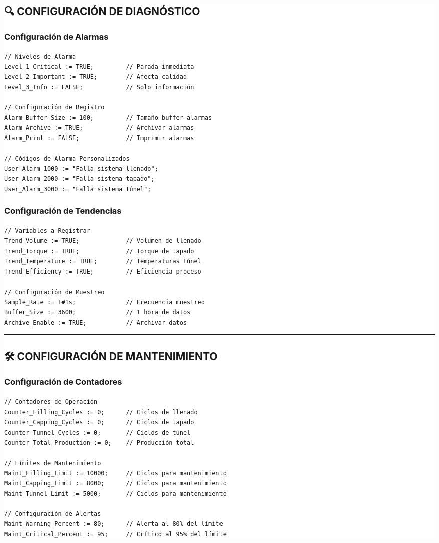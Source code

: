 
## 🔍 CONFIGURACIÓN DE DIAGNÓSTICO

### Configuración de Alarmas
```
// Niveles de Alarma
Level_1_Critical := TRUE;         // Parada inmediata
Level_2_Important := TRUE;        // Afecta calidad
Level_3_Info := FALSE;            // Solo información

// Configuración de Registro
Alarm_Buffer_Size := 100;         // Tamaño buffer alarmas
Alarm_Archive := TRUE;            // Archivar alarmas
Alarm_Print := FALSE;             // Imprimir alarmas

// Códigos de Alarma Personalizados
User_Alarm_1000 := "Falla sistema llenado";
User_Alarm_2000 := "Falla sistema tapado";
User_Alarm_3000 := "Falla sistema túnel";
```

### Configuración de Tendencias
```
// Variables a Registrar
Trend_Volume := TRUE;             // Volumen de llenado
Trend_Torque := TRUE;             // Torque de tapado
Trend_Temperature := TRUE;        // Temperaturas túnel
Trend_Efficiency := TRUE;         // Eficiencia proceso

// Configuración de Muestreo
Sample_Rate := T#1s;              // Frecuencia muestreo
Buffer_Size := 3600;              // 1 hora de datos
Archive_Enable := TRUE;           // Archivar datos
```

---

## 🛠️ CONFIGURACIÓN DE MANTENIMIENTO

### Configuración de Contadores
```
// Contadores de Operación
Counter_Filling_Cycles := 0;      // Ciclos de llenado
Counter_Capping_Cycles := 0;      // Ciclos de tapado
Counter_Tunnel_Cycles := 0;       // Ciclos de túnel
Counter_Total_Production := 0;    // Producción total

// Límites de Mantenimiento
Maint_Filling_Limit := 10000;     // Ciclos para mantenimiento
Maint_Capping_Limit := 8000;      // Ciclos para mantenimiento
Maint_Tunnel_Limit := 5000;       // Ciclos para mantenimiento

// Configuración de Alertas
Maint_Warning_Percent := 80;      // Alerta al 80% del límite
Maint_Critical_Percent := 95;     // Crítico al 95% del límite
```
